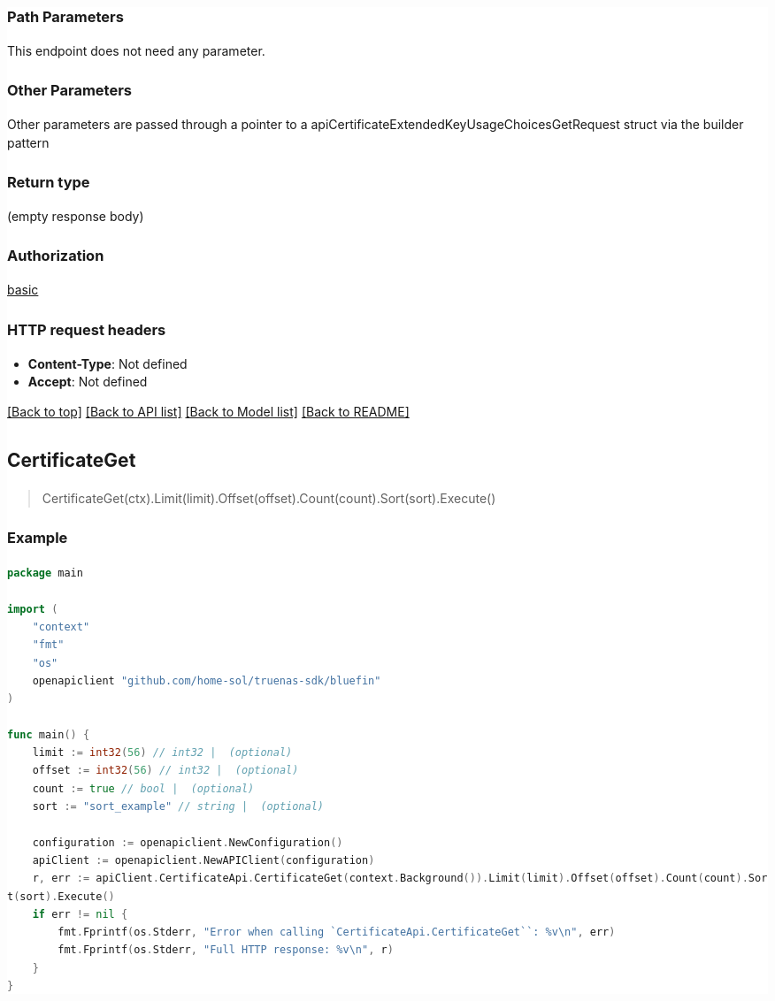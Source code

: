 ### Path Parameters

This endpoint does not need any parameter.

### Other Parameters

Other parameters are passed through a pointer to a apiCertificateExtendedKeyUsageChoicesGetRequest struct via the builder pattern


### Return type

 (empty response body)

### Authorization

[basic](../README.md#basic)

### HTTP request headers

- **Content-Type**: Not defined
- **Accept**: Not defined

[[Back to top]](#) [[Back to API list]](../README.md#documentation-for-api-endpoints)
[[Back to Model list]](../README.md#documentation-for-models)
[[Back to README]](../README.md)


## CertificateGet

> CertificateGet(ctx).Limit(limit).Offset(offset).Count(count).Sort(sort).Execute()





### Example

```go
package main

import (
    "context"
    "fmt"
    "os"
    openapiclient "github.com/home-sol/truenas-sdk/bluefin"
)

func main() {
    limit := int32(56) // int32 |  (optional)
    offset := int32(56) // int32 |  (optional)
    count := true // bool |  (optional)
    sort := "sort_example" // string |  (optional)

    configuration := openapiclient.NewConfiguration()
    apiClient := openapiclient.NewAPIClient(configuration)
    r, err := apiClient.CertificateApi.CertificateGet(context.Background()).Limit(limit).Offset(offset).Count(count).Sort(sort).Execute()
    if err != nil {
        fmt.Fprintf(os.Stderr, "Error when calling `CertificateApi.CertificateGet``: %v\n", err)
        fmt.Fprintf(os.Stderr, "Full HTTP response: %v\n", r)
    }
}
```
